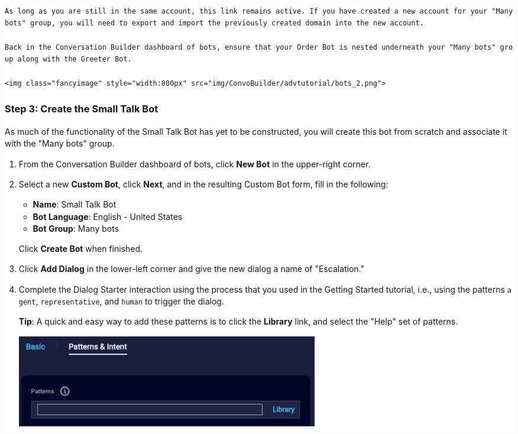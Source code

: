     As long as you are still in the same account, this link remains active. If you have created a new account for your "Many bots" group, you will need to export and import the previously created domain into the new account. 

    Back in the Conversation Builder dashboard of bots, ensure that your Order Bot is nested underneath your "Many bots" group along with the Greeter Bot.

    <img class="fancyimage" style="width:800px" src="img/ConvoBuilder/advtutorial/bots_2.png">

### Step 3: Create the Small Talk Bot

As much of the functionality of the Small Talk Bot has yet to be constructed, you will create this bot from scratch and associate it with the "Many bots" group.

1. From the Conversation Builder dashboard of bots, click **New Bot** in the upper-right corner.
2. Select a new **Custom Bot**, click **Next**, and in the resulting Custom Bot form, fill in the following:
    * **Name**: Small Talk Bot
    * **Bot Language**: English - United States
    * **Bot Group**: Many bots

	Click **Create Bot** when finished.
3. Click **Add Dialog** in the lower-left corner and give the new dialog a name of "Escalation."
4. Complete the Dialog Starter interaction using the process that you used in the Getting Started tutorial, i.e., using the patterns `agent`, `representative`, and `human` to trigger the dialog.

    **Tip**: A quick and easy way to add these patterns is to click the **Library** link, and select the "Help" set of patterns.

    <img class="fancyimage" style="width:500px" src="img/ConvoBuilder/advtutorial/library_link1.png">